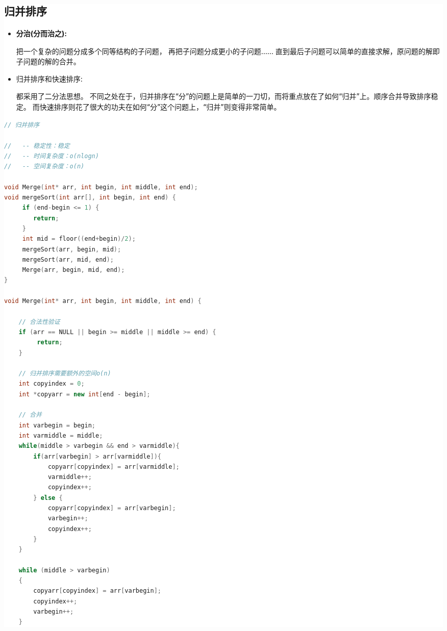 ## 归并排序

* **分治(分而治之):**

  把一个复杂的问题分成多个同等结构的子问题，
  再把子问题分成更小的子问题……
  直到最后子问题可以简单的直接求解，原问题的解即子问题的解的合并。

* 归并排序和快速排序:

  都采用了二分法思想。
  不同之处在于，归并排序在“分”的问题上是简单的一刀切，而将重点放在了如何“归并”上。顺序合并导致排序稳定。
  而快速排序则花了很大的功夫在如何“分”这个问题上，“归并”则变得非常简单。

```c++
// 归并排序

//   -- 稳定性：稳定
//   -- 时间复杂度：o(nlogn)
//   -- 空间复杂度：o(n)

void Merge(int* arr, int begin, int middle, int end);
void mergeSort(int arr[], int begin, int end) {
     if (end-begin <= 1) {
        return;
     }
     int mid = floor((end+begin)/2);
     mergeSort(arr, begin, mid);
     mergeSort(arr, mid, end);
     Merge(arr, begin, mid, end);
}

void Merge(int* arr, int begin, int middle, int end) {

    // 合法性验证 
    if (arr == NULL || begin >= middle || middle >= end) {
         return;
    }

    // 归并排序需要额外的空间o(n)
    int copyindex = 0;
    int *copyarr = new int[end - begin];

    // 合并
    int varbegin = begin;
    int varmiddle = middle;
    while(middle > varbegin && end > varmiddle){
        if(arr[varbegin] > arr[varmiddle]){
            copyarr[copyindex] = arr[varmiddle];
            varmiddle++;
            copyindex++;
        } else {
            copyarr[copyindex] = arr[varbegin];
            varbegin++;
            copyindex++;
        } 
    }

    while (middle > varbegin)
    {
        copyarr[copyindex] = arr[varbegin];
        copyindex++;
        varbegin++;
    }

```